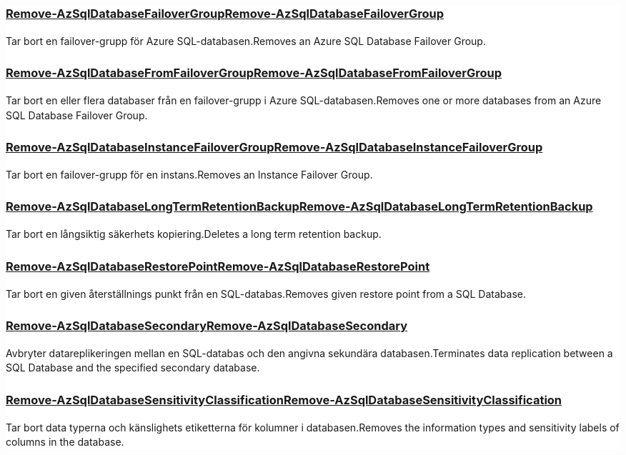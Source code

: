 ### [<span data-ttu-id="30670-421">Remove-AzSqlDatabaseFailoverGroup</span><span class="sxs-lookup"><span data-stu-id="30670-421">Remove-AzSqlDatabaseFailoverGroup</span></span>](Remove-AzSqlDatabaseFailoverGroup.md)
<span data-ttu-id="30670-422">Tar bort en failover-grupp för Azure SQL-databasen.</span><span class="sxs-lookup"><span data-stu-id="30670-422">Removes an Azure SQL Database Failover Group.</span></span>

### [<span data-ttu-id="30670-423">Remove-AzSqlDatabaseFromFailoverGroup</span><span class="sxs-lookup"><span data-stu-id="30670-423">Remove-AzSqlDatabaseFromFailoverGroup</span></span>](Remove-AzSqlDatabaseFromFailoverGroup.md)
<span data-ttu-id="30670-424">Tar bort en eller flera databaser från en failover-grupp i Azure SQL-databasen.</span><span class="sxs-lookup"><span data-stu-id="30670-424">Removes one or more databases from an Azure SQL Database Failover Group.</span></span>

### [<span data-ttu-id="30670-425">Remove-AzSqlDatabaseInstanceFailoverGroup</span><span class="sxs-lookup"><span data-stu-id="30670-425">Remove-AzSqlDatabaseInstanceFailoverGroup</span></span>](Remove-AzSqlDatabaseInstanceFailoverGroup.md)
<span data-ttu-id="30670-426">Tar bort en failover-grupp för en instans.</span><span class="sxs-lookup"><span data-stu-id="30670-426">Removes an Instance Failover Group.</span></span>

### [<span data-ttu-id="30670-427">Remove-AzSqlDatabaseLongTermRetentionBackup</span><span class="sxs-lookup"><span data-stu-id="30670-427">Remove-AzSqlDatabaseLongTermRetentionBackup</span></span>](Remove-AzSqlDatabaseLongTermRetentionBackup.md)
<span data-ttu-id="30670-428">Tar bort en långsiktig säkerhets kopiering.</span><span class="sxs-lookup"><span data-stu-id="30670-428">Deletes a long term retention backup.</span></span>

### [<span data-ttu-id="30670-429">Remove-AzSqlDatabaseRestorePoint</span><span class="sxs-lookup"><span data-stu-id="30670-429">Remove-AzSqlDatabaseRestorePoint</span></span>](Remove-AzSqlDatabaseRestorePoint.md)
<span data-ttu-id="30670-430">Tar bort en given återställnings punkt från en SQL-databas.</span><span class="sxs-lookup"><span data-stu-id="30670-430">Removes given restore point from a SQL Database.</span></span>

### [<span data-ttu-id="30670-431">Remove-AzSqlDatabaseSecondary</span><span class="sxs-lookup"><span data-stu-id="30670-431">Remove-AzSqlDatabaseSecondary</span></span>](Remove-AzSqlDatabaseSecondary.md)
<span data-ttu-id="30670-432">Avbryter datareplikeringen mellan en SQL-databas och den angivna sekundära databasen.</span><span class="sxs-lookup"><span data-stu-id="30670-432">Terminates data replication between a SQL Database and the specified secondary database.</span></span>

### [<span data-ttu-id="30670-433">Remove-AzSqlDatabaseSensitivityClassification</span><span class="sxs-lookup"><span data-stu-id="30670-433">Remove-AzSqlDatabaseSensitivityClassification</span></span>](Remove-AzSqlDatabaseSensitivityClassification.md)
<span data-ttu-id="30670-434">Tar bort data typerna och känslighets etiketterna för kolumner i databasen.</span><span class="sxs-lookup"><span data-stu-id="30670-434">Removes the information types and sensitivity labels of columns in the database.</span></span>
